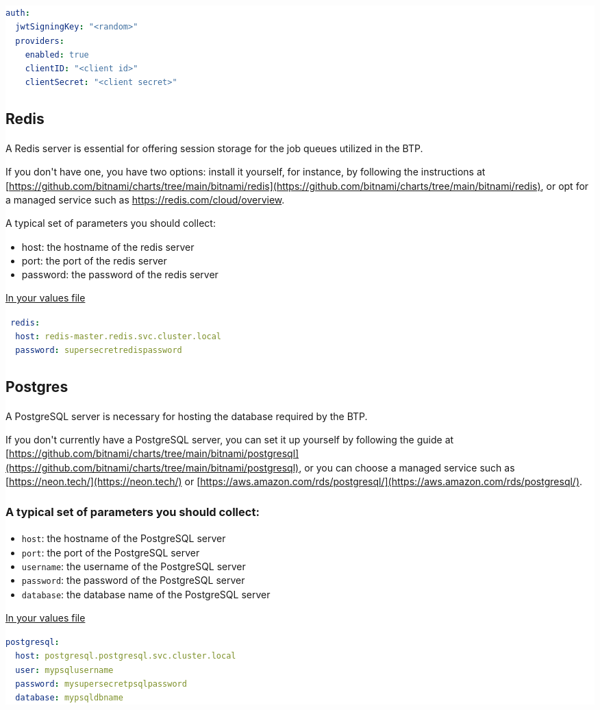 ```yaml
auth:
  jwtSigningKey: "<random>"
  providers:
    enabled: true
    clientID: "<client id>"
    clientSecret: "<client secret>"
```

## Redis

A Redis server is essential for offering session storage for the job queues utilized in the BTP.

If you don't have one, you have two options: install it yourself, for instance, by following the instructions at [https://github.com/bitnami/charts/tree/main/bitnami/redis](https://github.com/bitnami/charts/tree/main/bitnami/redis), or opt for a managed service such as  https://redis.com/cloud/overview.

A typical set of parameters you should collect:

- host: the hostname of the redis server
- port: the port of the redis server
- password: the password of the redis server

 [In your values file](/docs/launch-platform/self-hosted/installing-on-an-existing-cluster/run-the-Installation/)

```yaml
 redis:
  host: redis-master.redis.svc.cluster.local
  password: supersecretredispassword
  ```

  ## Postgres

A PostgreSQL server is necessary for hosting the database required by the BTP.

If you don't currently have a PostgreSQL server, you can set it up yourself by following the guide at [https://github.com/bitnami/charts/tree/main/bitnami/postgresql](https://github.com/bitnami/charts/tree/main/bitnami/postgresql), or you can choose a managed service such as [https://neon.tech/](https://neon.tech/) or [https://aws.amazon.com/rds/postgresql/](https://aws.amazon.com/rds/postgresql/).

### A typical set of parameters you should collect:

- `host`: the hostname of the PostgreSQL server
- `port`: the port of the PostgreSQL server
- `username`: the username of the PostgreSQL server
- `password`: the password of the PostgreSQL server
- `database`: the database name of the PostgreSQL server

 [In your values file](/docs/launch-platform/self-hosted/installing-on-an-existing-cluster/run-the-Installation/)


```yaml
postgresql:
  host: postgresql.postgresql.svc.cluster.local
  user: mypsqlusername
  password: mysupersecretpsqlpassword
  database: mypsqldbname
```
